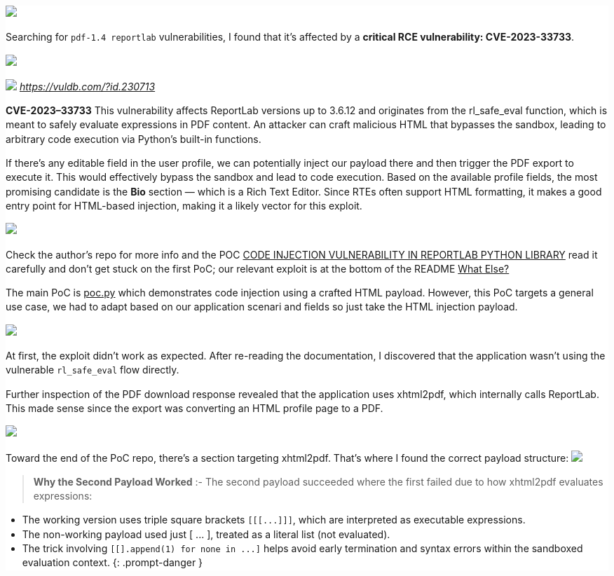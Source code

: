 ![](https://cdn-images-1.medium.com/max/1000/1*3dZzBHlTxk2S-SLbDYa8PA.png)

Searching for `pdf-1.4 reportlab` vulnerabilities, I found that it’s affected by a **critical RCE vulnerability: CVE-2023-33733**.

![](https://cdn-images-1.medium.com/max/1000/1*gX2KU24j4_nRM9QopE1Y7Q.png)

![](https://cdn-images-1.medium.com/max/1000/1*oEZuTzqG67VmwJL1mTgC0A.png)
_https://vuldb.com/?id.230713_

**CVE-2023–33733** This vulnerability affects ReportLab versions up to 3.6.12 and originates from the rl_safe_eval function, which is meant to safely evaluate expressions in PDF content. An attacker can craft malicious HTML that bypasses the sandbox, leading to arbitrary code execution via Python’s built-in functions.

If there’s any editable field in the user profile, we can potentially inject our payload there and then trigger the PDF export to execute it. This would effectively bypass the sandbox and lead to code execution. Based on the available profile fields, the most promising candidate is the **Bio** section — which is a Rich Text Editor. Since RTEs often support HTML formatting, it makes a good entry point for HTML-based injection, making it a likely vector for this exploit.

![](https://cdn-images-1.medium.com/max/1000/1*rsLWZT_7CNpVpPRqWHGLwg.png)

Check the author’s repo for more info and the POC [CODE INJECTION VULNERABILITY IN REPORTLAB PYTHON LIBRARY](https://github.com/c53elyas/CVE-2023-33733) read it carefully and don’t get stuck on the first PoC; our relevant exploit is at the bottom of the README [What Else?](https://github.com/c53elyas/CVE-2023-33733?tab=readme-ov-file#what-else)

The main PoC is  [poc.py](https://github.com/c53elyas/CVE-2023-33733/blob/master/code-injection-poc/poc.py) which demonstrates code injection using a crafted HTML payload. However, this PoC targets a general use case, we had to adapt based on our application scenari and fields so just take the HTML injection payload. 

![](https://cdn-images-1.medium.com/max/1000/1*yNUlbGTjQK0o_EQkw443Zw.png)

At first, the exploit didn’t work as expected. After re-reading the documentation, I discovered that the application wasn’t using the vulnerable `rl_safe_eval` flow directly.

Further inspection of the PDF download response revealed that the application uses xhtml2pdf, which internally calls ReportLab. This made sense since the export was converting an HTML profile page to a PDF.

![](https://cdn-images-1.medium.com/max/1000/1*v7DcBF0faJJFJurIZY7OUg.png)

Toward the end of the PoC repo, there’s a section targeting xhtml2pdf. That’s where I found the correct payload structure:
![](https://cdn-images-1.medium.com/max/1000/1*1-0k3lTyR-Tt2-YybXOKnw.png)


> **Why the Second Payload Worked** :- The second payload succeeded where the first failed due to how xhtml2pdf evaluates expressions:
+ The working version uses triple square brackets `[[[...]]]`, which are interpreted as executable expressions.
+ The non-working payload used just [ ... ], treated as a literal list (not evaluated).
+ The trick involving `[[].append(1) for none in ...]` helps avoid early termination and syntax errors within the sandboxed evaluation context.
{: .prompt-danger } 
